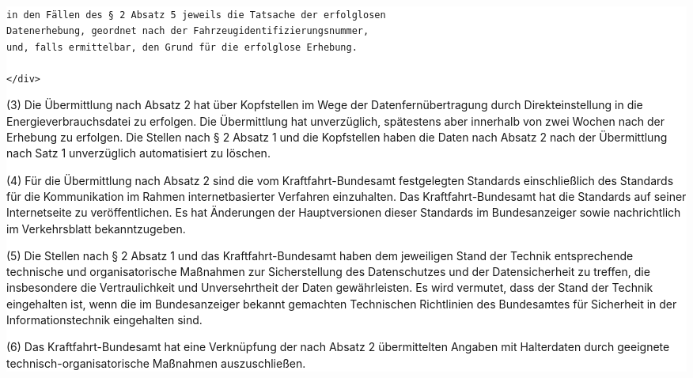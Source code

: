     in den Fällen des § 2 Absatz 5 jeweils die Tatsache der erfolglosen
    Datenerhebung, geordnet nach der Fahrzeugidentifizierungsnummer,
    und, falls ermittelbar, den Grund für die erfolglose Erhebung.
    
    </div>

</div>

<div class="jurAbsatz">

(3) Die Übermittlung nach Absatz 2 hat über Kopfstellen im Wege der
Datenfernübertragung durch Direkteinstellung in die
Energieverbrauchsdatei zu erfolgen. Die Übermittlung hat unverzüglich,
spätestens aber innerhalb von zwei Wochen nach der Erhebung zu erfolgen.
Die Stellen nach § 2 Absatz 1 und die Kopfstellen haben die Daten nach
Absatz 2 nach der Übermittlung nach Satz 1 unverzüglich automatisiert zu
löschen.

</div>

<div class="jurAbsatz">

(4) Für die Übermittlung nach Absatz 2 sind die vom Kraftfahrt-Bundesamt
festgelegten Standards einschließlich des Standards für die
Kommunikation im Rahmen internetbasierter Verfahren einzuhalten. Das
Kraftfahrt-Bundesamt hat die Standards auf seiner Internetseite zu
veröffentlichen. Es hat Änderungen der Hauptversionen dieser Standards
im Bundesanzeiger sowie nachrichtlich im Verkehrsblatt bekanntzugeben.

</div>

<div class="jurAbsatz">

(5) Die Stellen nach § 2 Absatz 1 und das Kraftfahrt-Bundesamt haben dem
jeweiligen Stand der Technik entsprechende technische und
organisatorische Maßnahmen zur Sicherstellung des Datenschutzes und der
Datensicherheit zu treffen, die insbesondere die Vertraulichkeit und
Unversehrtheit der Daten gewährleisten. Es wird vermutet, dass der Stand
der Technik eingehalten ist, wenn die im Bundesanzeiger bekannt
gemachten Technischen Richtlinien des Bundesamtes für Sicherheit in der
Informationstechnik eingehalten sind.

</div>

<div class="jurAbsatz">

(6) Das Kraftfahrt-Bundesamt hat eine Verknüpfung der nach Absatz 2
übermittelten Angaben mit Halterdaten durch geeignete
technisch-organisatorische Maßnahmen auszuschließen.

</div>

</div>

</div>

</div>

<span id="BJNR1030A0024BJNE000500000.html"></span>
